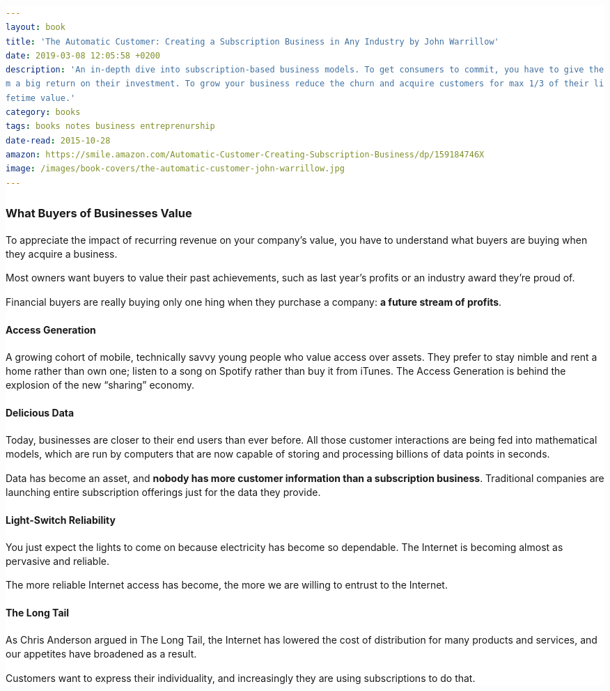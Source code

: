 ```yaml
---
layout: book
title: 'The Automatic Customer: Creating a Subscription Business in Any Industry by John Warrillow'
date: 2019-03-08 12:05:58 +0200
description: 'An in-depth dive into subscription-based business models. To get consumers to commit, you have to give them a big return on their investment. To grow your business reduce the churn and acquire customers for max 1/3 of their lifetime value.'
category: books
tags: books notes business entreprenurship
date-read: 2015-10-28
amazon: https://smile.amazon.com/Automatic-Customer-Creating-Subscription-Business/dp/159184746X
image: /images/book-covers/the-automatic-customer-john-warrillow.jpg
---
```


### What Buyers of Businesses Value

To appreciate the impact of recurring revenue on your company’s value, you have to understand what buyers are buying when they acquire a business.

Most owners want buyers to value their past achievements, such as last year’s profits or an industry award they’re proud of.

Financial buyers are really buying only one hing when they purchase a company: **a future stream of profits**.

#### Access Generation

A growing cohort of mobile, technically savvy young people who value access over assets. They prefer to stay nimble and rent a home rather than own one; listen to a song on Spotify rather than buy it from iTunes. The Access Generation is behind the explosion of the new “sharing” economy.

#### Delicious Data

Today, businesses are closer to their end users than ever before. All those customer interactions are being fed into mathematical models, which are run by computers that are now capable of storing and processing billions of data points in seconds.

Data has become an asset, and **nobody has more customer information than a subscription business**. Traditional companies are launching entire subscription offerings just for the data they provide.

#### Light-Switch Reliability

You just expect the lights to come on because electricity has become so dependable. The Internet is becoming almost as pervasive and reliable.

The more reliable Internet access has become, the more we are willing to entrust to the Internet.

#### The Long Tail

As Chris Anderson argued in The Long Tail, the Internet has lowered the cost of distribution for many products and services, and our appetites have broadened as a result.

Customers want to express their individuality, and increasingly they are using subscriptions to do that.
